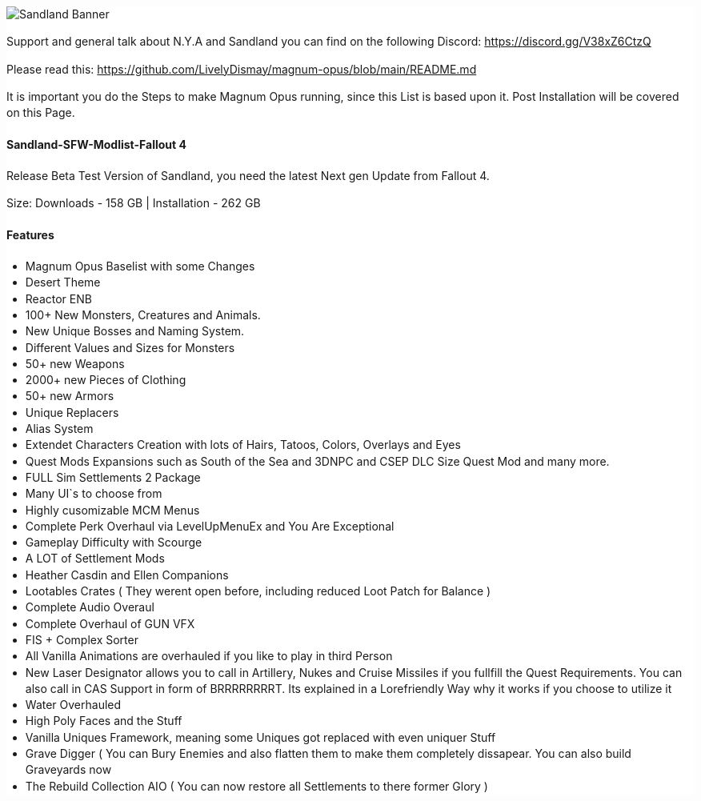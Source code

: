 ![Sandland Banner](https://i.imgur.com/xAC4TwG.jpeg)  

Support and general talk about N.Y.A and Sandland you can find on the following Discord: https://discord.gg/V38xZ6CtzQ

Please read this: https://github.com/LivelyDismay/magnum-opus/blob/main/README.md

It is important you do the Steps to make Magnum Opus running, since this List is based upon it. Post Installation will be covered on this Page.



#### Sandland-SFW-Modlist-Fallout 4

Release Beta Test Version of Sandland, you need the latest Next gen Update from Fallout 4.

Size: Downloads - 158 GB | Installation - 262 GB

#### Features

- Magnum Opus Baselist with some Changes
- Desert Theme
- Reactor ENB
- 100+ New Monsters, Creatures and Animals.
- New Unique Bosses and Naming System.
- Different Values and Sizes for Monsters
- 50+ new Weapons
- 2000+ new Pieces of Clothing
- 50+ new Armors
- Unique Replacers
- Alias System
- Extendet Characters Creation with lots of Hairs, Tatoos, Colors, Overlays and Eyes
- Quest Mods Expansions such as South of the Sea and 3DNPC and CSEP DLC Size Quest Mod and many more.
- FULL Sim Settlements 2 Package
- Many UI`s to choose from
- Highly cusomizable MCM Menus
- Complete Perk Overhaul via LevelUpMenuEx and You Are Exceptional
- Gameplay Difficulty with Scourge
- A LOT of Settlement Mods
- Heather Casdin and Ellen Companions
- Lootables Crates ( They werent open before, including reduced Loot Patch for Balance )
- Complete Audio Overaul
- Complete Overhaul of GUN VFX
- FIS + Complex Sorter
- All Vanilla Animations are overhauled if you like to play in third Person
- New Laser Designator allows you to call in Artillery, Nukes and Cruise Missiles if you fullfill the Quest Requirements. You can also call in CAS Support in form of BRRRRRRRRT. Its explained in a Lorefriendly Way why it works if you choose to utilize it
- Water Overhauled
- High Poly Faces and the Stuff
- Vanilla Uniques Framework, meaning some Uniques got replaced with even uniquer Stuff
- Grave Digger ( You can Bury Enemies and also flatten them to make them completely dissapear. You can also build Graveyards now
- The Rebuild Collection AIO ( You can now restore all Settlements to there former Glory )
